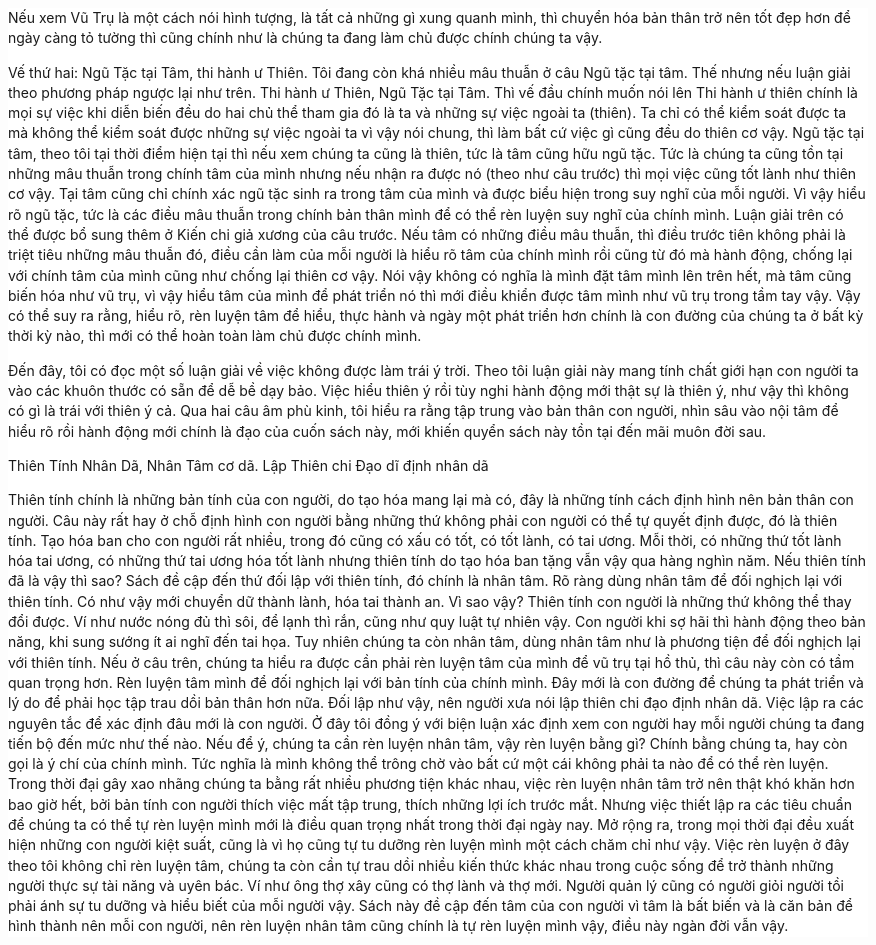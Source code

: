 Nếu xem Vũ Trụ là một cách nói hình tượng, là tất cả những gì xung quanh mình, thì chuyển hóa bản thân trở nên tốt đẹp hơn để ngày càng tỏ tường thì cũng chính như là chúng ta đang làm chủ được chính chúng ta vậy.

Vế thứ hai: Ngũ Tặc tại Tâm, thi hành ư Thiên. 
Tôi đang còn khá nhiều mâu thuẫn ở câu Ngũ tặc tại tâm. Thế nhưng nếu luận giải theo phương pháp ngược lại như trên. Thi hành ư Thiên, Ngũ Tặc tại Tâm. Thì vế đầu chính muốn nói lên Thi hành ư thiên chính là mọi sự việc khi diễn biến đều do hai chủ thể tham gia đó là ta và những sự việc ngoài ta (thiên). Ta chỉ có thể kiểm soát được ta mà không thể kiểm soát được những sự việc ngoài ta vì vậy nói chung, thì làm bất cứ việc gì cũng đều do thiên cơ vậy. Ngũ tặc tại tâm, theo tôi tại thời điểm hiện tại thì nếu xem chúng ta cũng là thiên, tức là tâm cũng hữu ngũ tặc. Tức là chúng ta cũng tồn tại những mâu thuẫn trong chính tâm của mình nhưng nếu nhận ra được nó (theo như câu trước) thì mọi việc cũng tốt lành như thiên cơ vậy. Tại tâm cũng chỉ chính xác ngũ tặc sinh ra trong tâm của mình và được biểu hiện trong suy nghĩ của mỗi người. Vì vậy hiểu rõ ngũ tặc, tức là các điều mâu thuẫn trong chính bản thân mình để có thể rèn luyện suy nghĩ của chính mình. Luận giải trên có thể được bổ sung thêm ở Kiến chi giả xương của câu trước. Nếu tâm có những điều mâu thuẫn, thì điều trước tiên không phải là triệt tiêu những mâu thuẫn đó, điều cần làm của mỗi người là hiểu rõ tâm của chính mình rồi cũng từ đó mà hành động, chống lại với chính tâm của mình cũng như chống lại thiên cơ vậy. Nói vậy không có nghĩa là mình đặt tâm mình lên trên hết, mà tâm cũng biến hóa như vũ trụ, vì vậy hiểu tâm của mình để phát triển nó thì mới điều khiển được tâm mình như vũ trụ trong tầm tay vậy. Vậy có thể suy ra rằng, hiểu rõ, rèn luyện tâm để hiểu, thực hành và ngày một phát triển hơn chính là con đường của chúng ta ở bất kỳ thời kỳ nào, thì mới có thể hoàn toàn làm chủ được chính mình.

Đến đây, tôi có đọc một số luận giải về việc không được làm trái ý trời. Theo tôi luận giải này mang tính chất giới hạn con người ta vào các khuôn thước có sẵn để dễ bề dạy bảo. Việc hiểu thiên ý rồi tùy nghi hành động mới thật sự là thiên ý, như vậy thì không có gì là trái với thiên ý cả. Qua hai câu âm phù kinh, tôi hiểu ra rằng tập trung vào bản thân con người, nhìn sâu vào nội tâm để hiểu rõ rồi hành động mới chính là đạo của cuốn sách này, mới khiến quyển sách này tồn tại đến mãi muôn đời sau.

Thiên Tính Nhân Dã, Nhân Tâm cơ dã. Lập Thiên chi Đạo dĩ định nhân dã

Thiên tính chính là những bản tính của con người, do tạo hóa mang lại mà có, đây là những tính cách định hình nên bản thân con người. Câu này rất hay ở chỗ định hình con người bằng những thứ không phải con người có thể tự quyết định được, đó là thiên tính. Tạo hóa ban cho con người rất nhiều, trong đó cũng có xấu có tốt, có tốt lành, có tai ương. Mỗi thời, có những thứ tốt lành hóa tai ương, có những thứ tai ương hóa tốt lành nhưng thiên tính do tạo hóa ban tặng vẫn vậy qua hàng nghìn năm. Nếu thiên tính đã là vậy thì sao? Sách đề cập đến thứ đối lập với thiên tính, đó chính là nhân tâm. Rõ ràng dùng nhân tâm để đối nghịch lại với thiên tính. Có như vậy mới chuyển dữ thành lành, hóa tai thành an. Vì sao vậy? Thiên tính con người là những thứ không thể thay đổi được. Ví như nước nóng đủ thì sôi, để lạnh thì rắn, cũng như quy luật tự nhiên vậy. Con người khi sợ hãi thì hành động theo bản năng, khi sung sướng ít ai nghĩ đến tai họa. Tuy nhiên chúng ta còn nhân tâm, dùng nhân tâm như là phương tiện để đối nghịch lại với thiên tính. Nếu ở câu trên, chúng ta hiểu ra được cần phải rèn luyện tâm của mình để vũ trụ tại hồ thủ, thì câu này còn có tầm quan trọng hơn. Rèn luyện tâm mình để đối nghịch lại với bản tính của chính mình. Đây mới là con đường để chúng ta phát triển và lý do để phải học tập trau dồi bản thân hơn nữa. Đối lập như vậy, nên người xưa nói lập thiên chi đạo định nhân dã. Việc lập ra các nguyên tắc để xác định đâu mới là con người. Ở đây tôi đồng ý với biện luận xác định xem con người hay mỗi người chúng ta đang tiến bộ đến mức như thế nào. Nếu để ý, chúng ta cần rèn luyện nhân tâm, vậy rèn luyện bằng gì? Chính bằng chúng ta, hay còn gọi là ý chí của chính mình. Tức nghĩa là mình không thể trông chờ vào bất cứ một cái không phải ta nào để có thể rèn luyện. Trong thời đại gây xao nhãng chúng ta bằng rất nhiều phương tiện khác nhau, việc rèn luyện nhân tâm trở nên thật khó khăn hơn bao giờ hết, bởi bản tính con người thích việc mất tập trung, thích những lợi ích trước mắt. Nhưng việc thiết lập ra các tiêu chuẩn để chúng  ta có thể tự rèn luyện mình mới là điều quan trọng nhất trong thời đại ngày nay. Mở rộng ra, trong mọi thời đại đều xuất hiện những con người kiệt suất, cũng là vì họ cũng tự tu dưỡng rèn luyện mình một cách chăm chỉ như vậy. Việc rèn luyện ở đây theo tôi không chỉ rèn luyện tâm, chúng ta còn cần tự trau dồi nhiều kiến thức khác nhau trong cuộc sống để trở thành những người thực sự tài năng và uyên bác. Ví như ông thợ xây cũng có thợ lành và thợ mới. Người quản lý cũng có người giỏi người tồi phải ánh sự tu dưỡng và hiểu biết của mỗi người vậy. Sách này đề cập đến tâm của con người vì tâm là bất biến và là căn bản để hình thành nên mỗi con người, nên rèn luyện nhân tâm cũng chính là tự rèn luyện mình vậy, điều này ngàn đời vẫn vậy.
